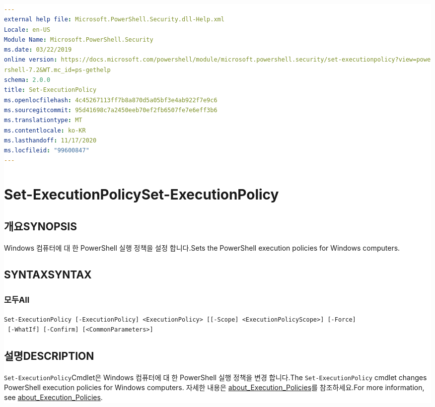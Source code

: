 ```yaml
---
external help file: Microsoft.PowerShell.Security.dll-Help.xml
Locale: en-US
Module Name: Microsoft.PowerShell.Security
ms.date: 03/22/2019
online version: https://docs.microsoft.com/powershell/module/microsoft.powershell.security/set-executionpolicy?view=powershell-7.2&WT.mc_id=ps-gethelp
schema: 2.0.0
title: Set-ExecutionPolicy
ms.openlocfilehash: 4c45267113ff7b8a870d5a05bf3e4ab922f7e9c6
ms.sourcegitcommit: 95d41698c7a2450eeb70ef2fb6507fe7e6eff3b6
ms.translationtype: MT
ms.contentlocale: ko-KR
ms.lasthandoff: 11/17/2020
ms.locfileid: "99600847"
---
```

# <span data-ttu-id="7aa57-102">Set-ExecutionPolicy</span><span class="sxs-lookup"><span data-stu-id="7aa57-102">Set-ExecutionPolicy</span></span>

## <span data-ttu-id="7aa57-103">개요</span><span class="sxs-lookup"><span data-stu-id="7aa57-103">SYNOPSIS</span></span>
<span data-ttu-id="7aa57-104">Windows 컴퓨터에 대 한 PowerShell 실행 정책을 설정 합니다.</span><span class="sxs-lookup"><span data-stu-id="7aa57-104">Sets the PowerShell execution policies for Windows computers.</span></span>

## <span data-ttu-id="7aa57-105">SYNTAX</span><span class="sxs-lookup"><span data-stu-id="7aa57-105">SYNTAX</span></span>

### <span data-ttu-id="7aa57-106">모두</span><span class="sxs-lookup"><span data-stu-id="7aa57-106">All</span></span>

```
Set-ExecutionPolicy [-ExecutionPolicy] <ExecutionPolicy> [[-Scope] <ExecutionPolicyScope>] [-Force]
 [-WhatIf] [-Confirm] [<CommonParameters>]
```

## <span data-ttu-id="7aa57-107">설명</span><span class="sxs-lookup"><span data-stu-id="7aa57-107">DESCRIPTION</span></span>

<span data-ttu-id="7aa57-108">`Set-ExecutionPolicy`Cmdlet은 Windows 컴퓨터에 대 한 PowerShell 실행 정책을 변경 합니다.</span><span class="sxs-lookup"><span data-stu-id="7aa57-108">The `Set-ExecutionPolicy` cmdlet changes PowerShell execution policies for Windows computers.</span></span> <span data-ttu-id="7aa57-109">자세한 내용은 [about_Execution_Policies](../Microsoft.PowerShell.Core/about/about_Execution_Policies.md)를 참조하세요.</span><span class="sxs-lookup"><span data-stu-id="7aa57-109">For more information, see [about_Execution_Policies](../Microsoft.PowerShell.Core/about/about_Execution_Policies.md).</span></span>

